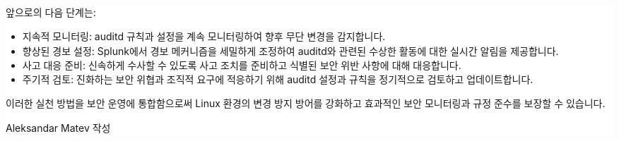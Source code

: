 앞으로의 다음 단계는:

<div class="content-ad"></div>

- 지속적 모니터링: auditd 규칙과 설정을 계속 모니터링하여 향후 무단 변경을 감지합니다.
- 향상된 경보 설정: Splunk에서 경보 메커니즘을 세밀하게 조정하여 auditd와 관련된 수상한 활동에 대한 실시간 알림을 제공합니다.
- 사고 대응 준비: 신속하게 수사할 수 있도록 사고 조치를 준비하고 식별된 보안 위반 사항에 대해 대응합니다.
- 주기적 검토: 진화하는 보안 위협과 조직적 요구에 적응하기 위해 auditd 설정과 규칙을 정기적으로 검토하고 업데이트합니다.

이러한 실천 방법을 보안 운영에 통합함으로써 Linux 환경의 변경 방지 방어를 강화하고 효과적인 보안 모니터링과 규정 준수를 보장할 수 있습니다.

Aleksandar Matev 작성
